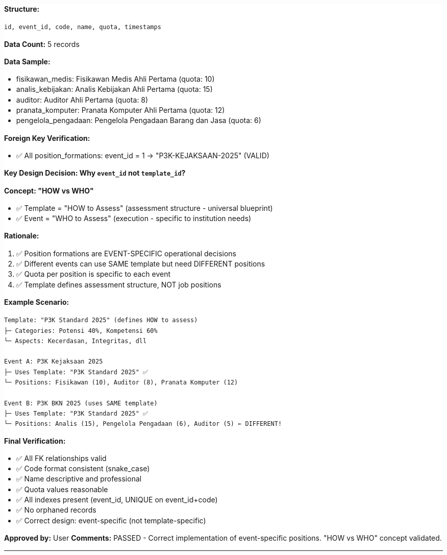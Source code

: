 **Structure:**
```
id, event_id, code, name, quota, timestamps
```

**Data Count:** 5 records

**Data Sample:**
- fisikawan_medis: Fisikawan Medis Ahli Pertama (quota: 10)
- analis_kebijakan: Analis Kebijakan Ahli Pertama (quota: 15)
- auditor: Auditor Ahli Pertama (quota: 8)
- pranata_komputer: Pranata Komputer Ahli Pertama (quota: 12)
- pengelola_pengadaan: Pengelola Pengadaan Barang dan Jasa (quota: 6)

**Foreign Key Verification:**
- ✅ All position_formations: event_id = 1 → "P3K-KEJAKSAAN-2025" (VALID)

**Key Design Decision: Why `event_id` not `template_id`?**

**Concept: "HOW vs WHO"**
- ✅ Template = "HOW to Assess" (assessment structure - universal blueprint)
- ✅ Event = "WHO to Assess" (execution - specific to institution needs)

**Rationale:**
1. ✅ Position formations are EVENT-SPECIFIC operational decisions
2. ✅ Different events can use SAME template but need DIFFERENT positions
3. ✅ Quota per position is specific to each event
4. ✅ Template defines assessment structure, NOT job positions

**Example Scenario:**
```
Template: "P3K Standard 2025" (defines HOW to assess)
├─ Categories: Potensi 40%, Kompetensi 60%
└─ Aspects: Kecerdasan, Integritas, dll

Event A: P3K Kejaksaan 2025
├─ Uses Template: "P3K Standard 2025" ✅
└─ Positions: Fisikawan (10), Auditor (8), Pranata Komputer (12)

Event B: P3K BKN 2025 (uses SAME template)
├─ Uses Template: "P3K Standard 2025" ✅
└─ Positions: Analis (15), Pengelola Pengadaan (6), Auditor (5) ← DIFFERENT!
```

**Final Verification:**
- ✅ All FK relationships valid
- ✅ Code format consistent (snake_case)
- ✅ Name descriptive and professional
- ✅ Quota values reasonable
- ✅ All indexes present (event_id, UNIQUE on event_id+code)
- ✅ No orphaned records
- ✅ Correct design: event-specific (not template-specific)

**Approved by:** User
**Comments:** PASSED - Correct implementation of event-specific positions. "HOW vs WHO" concept validated.

---